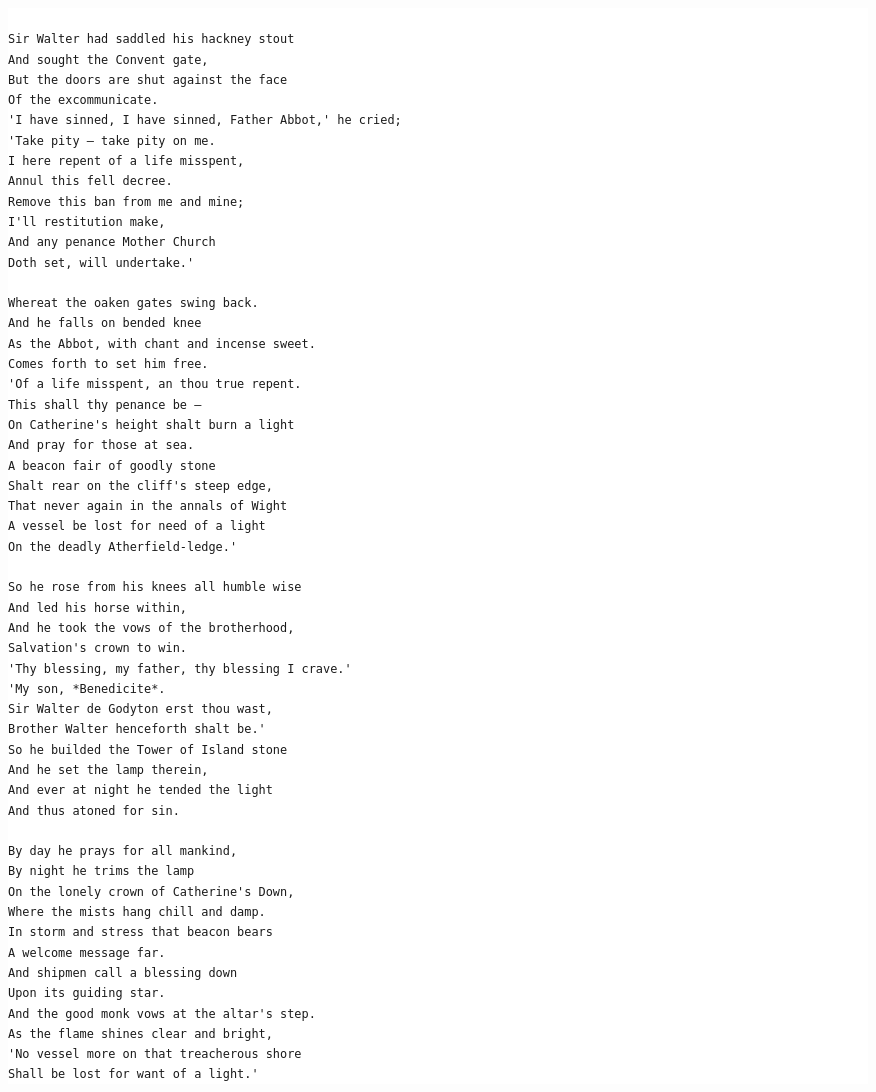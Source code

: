 ```{admonition} *St. Catherine's*, Percy Stone, 1912 

Sir Walter had saddled his hackney stout  
And sought the Convent gate,  
But the doors are shut against the face  
Of the excommunicate.  
'I have sinned, I have sinned, Father Abbot,' he cried;  
'Take pity — take pity on me.  
I here repent of a life misspent,  
Annul this fell decree.  
Remove this ban from me and mine;  
I'll restitution make,  
And any penance Mother Church  
Doth set, will undertake.'

Whereat the oaken gates swing back.  
And he falls on bended knee  
As the Abbot, with chant and incense sweet.  
Comes forth to set him free.  
'Of a life misspent, an thou true repent.  
This shall thy penance be —  
On Catherine's height shalt burn a light  
And pray for those at sea.  
A beacon fair of goodly stone  
Shalt rear on the cliff's steep edge,  
That never again in the annals of Wight  
A vessel be lost for need of a light  
On the deadly Atherfield-ledge.'

So he rose from his knees all humble wise  
And led his horse within,  
And he took the vows of the brotherhood,  
Salvation's crown to win.  
'Thy blessing, my father, thy blessing I crave.'  
'My son, *Benedicite*.  
Sir Walter de Godyton erst thou wast,  
Brother Walter henceforth shalt be.'  
So he builded the Tower of Island stone  
And he set the lamp therein,  
And ever at night he tended the light  
And thus atoned for sin.

By day he prays for all mankind,  
By night he trims the lamp  
On the lonely crown of Catherine's Down,  
Where the mists hang chill and damp.  
In storm and stress that beacon bears  
A welcome message far.  
And shipmen call a blessing down  
Upon its guiding star.  
And the good monk vows at the altar's step.  
As the flame shines clear and bright,  
'No vessel more on that treacherous shore  
Shall be lost for want of a light.'

```
